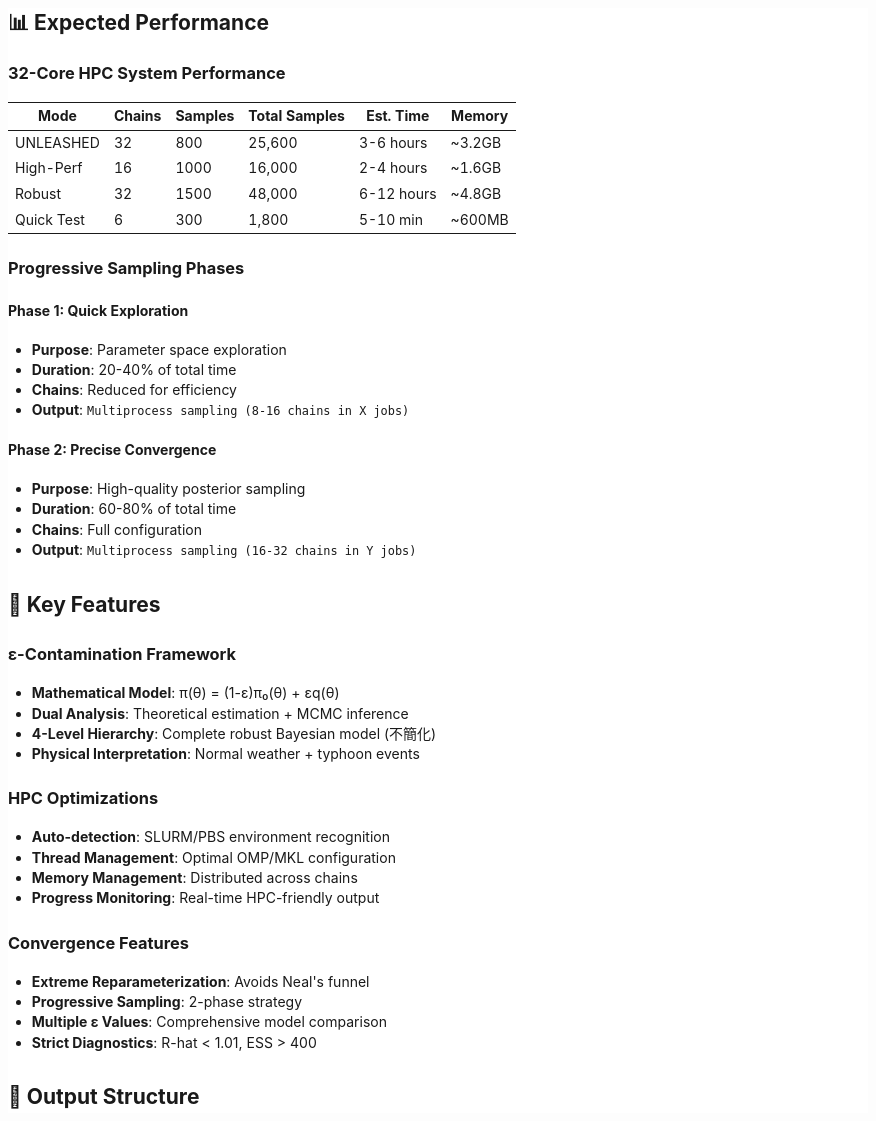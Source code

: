## 📊 Expected Performance

### 32-Core HPC System Performance

| Mode | Chains | Samples | Total Samples | Est. Time | Memory |
|------|--------|---------|---------------|-----------|--------|
| UNLEASHED | 32 | 800 | 25,600 | 3-6 hours | ~3.2GB |
| High-Perf | 16 | 1000 | 16,000 | 2-4 hours | ~1.6GB |
| Robust | 32 | 1500 | 48,000 | 6-12 hours | ~4.8GB |
| Quick Test | 6 | 300 | 1,800 | 5-10 min | ~600MB |

### Progressive Sampling Phases

#### Phase 1: Quick Exploration
- **Purpose**: Parameter space exploration
- **Duration**: 20-40% of total time
- **Chains**: Reduced for efficiency
- **Output**: `Multiprocess sampling (8-16 chains in X jobs)`

#### Phase 2: Precise Convergence
- **Purpose**: High-quality posterior sampling
- **Duration**: 60-80% of total time
- **Chains**: Full configuration
- **Output**: `Multiprocess sampling (16-32 chains in Y jobs)`

## 🎯 Key Features

### ε-Contamination Framework
- **Mathematical Model**: π(θ) = (1-ε)π₀(θ) + εq(θ)
- **Dual Analysis**: Theoretical estimation + MCMC inference
- **4-Level Hierarchy**: Complete robust Bayesian model (不簡化)
- **Physical Interpretation**: Normal weather + typhoon events

### HPC Optimizations
- **Auto-detection**: SLURM/PBS environment recognition
- **Thread Management**: Optimal OMP/MKL configuration
- **Memory Management**: Distributed across chains
- **Progress Monitoring**: Real-time HPC-friendly output

### Convergence Features
- **Extreme Reparameterization**: Avoids Neal's funnel
- **Progressive Sampling**: 2-phase strategy
- **Multiple ε Values**: Comprehensive model comparison
- **Strict Diagnostics**: R-hat < 1.01, ESS > 400

## 📁 Output Structure
